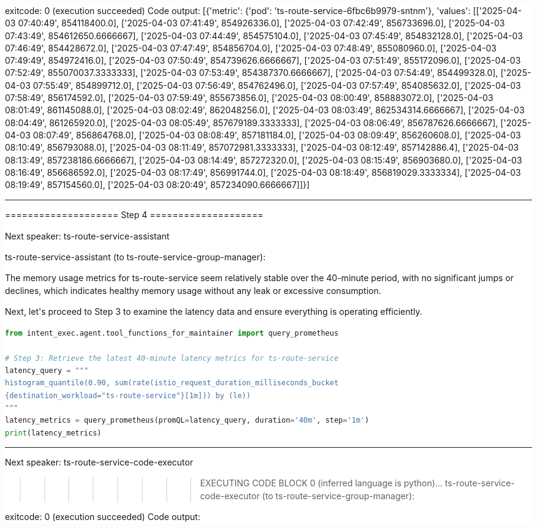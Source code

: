 exitcode: 0 (execution succeeded)
Code output: 
[{'metric': {'pod': 'ts-route-service-6fbc6b9979-sntnm'}, 'values': [['2025-04-03 07:40:49', 854118400.0], ['2025-04-03 07:41:49', 854926336.0], ['2025-04-03 07:42:49', 856733696.0], ['2025-04-03 07:43:49', 854612650.6666667], ['2025-04-03 07:44:49', 854575104.0], ['2025-04-03 07:45:49', 854832128.0], ['2025-04-03 07:46:49', 854428672.0], ['2025-04-03 07:47:49', 854856704.0], ['2025-04-03 07:48:49', 855080960.0], ['2025-04-03 07:49:49', 854972416.0], ['2025-04-03 07:50:49', 854739626.6666667], ['2025-04-03 07:51:49', 855172096.0], ['2025-04-03 07:52:49', 855070037.3333333], ['2025-04-03 07:53:49', 854387370.6666667], ['2025-04-03 07:54:49', 854499328.0], ['2025-04-03 07:55:49', 854899712.0], ['2025-04-03 07:56:49', 854762496.0], ['2025-04-03 07:57:49', 854085632.0], ['2025-04-03 07:58:49', 856174592.0], ['2025-04-03 07:59:49', 855673856.0], ['2025-04-03 08:00:49', 858883072.0], ['2025-04-03 08:01:49', 861145088.0], ['2025-04-03 08:02:49', 862048256.0], ['2025-04-03 08:03:49', 862534314.6666667], ['2025-04-03 08:04:49', 861265920.0], ['2025-04-03 08:05:49', 857679189.3333333], ['2025-04-03 08:06:49', 856787626.6666667], ['2025-04-03 08:07:49', 856864768.0], ['2025-04-03 08:08:49', 857181184.0], ['2025-04-03 08:09:49', 856260608.0], ['2025-04-03 08:10:49', 856793088.0], ['2025-04-03 08:11:49', 857072981.3333333], ['2025-04-03 08:12:49', 857142886.4], ['2025-04-03 08:13:49', 857238186.6666667], ['2025-04-03 08:14:49', 857272320.0], ['2025-04-03 08:15:49', 856903680.0], ['2025-04-03 08:16:49', 856686592.0], ['2025-04-03 08:17:49', 856991744.0], ['2025-04-03 08:18:49', 856819029.3333334], ['2025-04-03 08:19:49', 857154560.0], ['2025-04-03 08:20:49', 857234090.6666667]]}]


--------------------------------------------------------------------------------
==================== Step 4 ====================

Next speaker: ts-route-service-assistant

ts-route-service-assistant (to ts-route-service-group-manager):

The memory usage metrics for ts-route-service seem relatively stable over the 40-minute period, with no significant jumps or declines, which indicates healthy memory usage without any leak or excessive consumption.

Next, let's proceed to Step 3 to examine the latency data and ensure everything is operating efficiently.

```python
from intent_exec.agent.tool_functions_for_maintainer import query_prometheus

# Step 3: Retrieve the latest 40-minute latency metrics for ts-route-service
latency_query = """
histogram_quantile(0.90, sum(rate(istio_request_duration_milliseconds_bucket
{destination_workload="ts-route-service"}[1m])) by (le))
"""
latency_metrics = query_prometheus(promQL=latency_query, duration='40m', step='1m')
print(latency_metrics)
```

--------------------------------------------------------------------------------

Next speaker: ts-route-service-code-executor


>>>>>>>> EXECUTING CODE BLOCK 0 (inferred language is python)...
ts-route-service-code-executor (to ts-route-service-group-manager):

exitcode: 0 (execution succeeded)
Code output: 